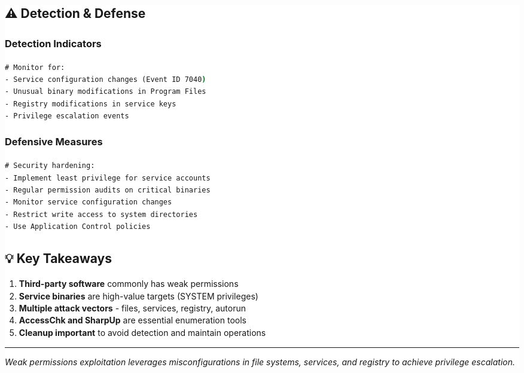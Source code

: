 ## ⚠️ Detection & Defense

### Detection Indicators
```cmd
# Monitor for:
- Service configuration changes (Event ID 7040)
- Unusual binary modifications in Program Files
- Registry modifications in service keys
- Privilege escalation events
```

### Defensive Measures
```cmd
# Security hardening:
- Implement least privilege for service accounts
- Regular permission audits on critical binaries
- Monitor service configuration changes
- Restrict write access to system directories
- Use Application Control policies
```

## 💡 Key Takeaways

1. **Third-party software** commonly has weak permissions
2. **Service binaries** are high-value targets (SYSTEM privileges)
3. **Multiple attack vectors** - files, services, registry, autorun
4. **AccessChk and SharpUp** are essential enumeration tools
5. **Cleanup important** to avoid detection and maintain operations

---

*Weak permissions exploitation leverages misconfigurations in file systems, services, and registry to achieve privilege escalation.* 